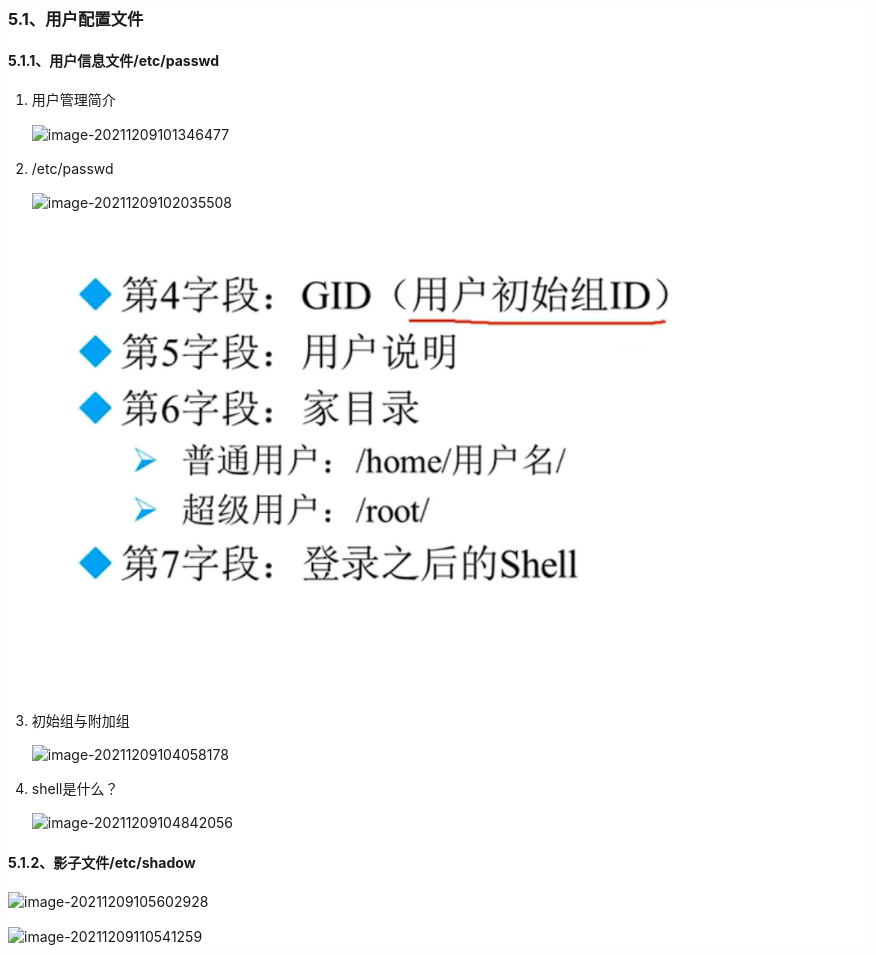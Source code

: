 ### 5.1、用户配置文件

#### 5.1.1、用户信息文件/etc/passwd

1. 用户管理简介

   ![image-20211209101346477](Linux基础知识/image-20211209101346477.png)

2. /etc/passwd

   ![image-20211209102035508](Linux基础知识/image-20211209102035508.png)

   ![image-20211209103943333](Linux基础知识/image-20211209103943333.png)

3. 初始组与附加组

   ![image-20211209104058178](Linux基础知识/image-20211209104058178.png)

4. shell是什么？

   ![image-20211209104842056](Linux基础知识/image-20211209104842056.png)

####  5.1.2、影子文件/etc/shadow

![image-20211209105602928](Linux基础知识/image-20211209105602928.png)

![image-20211209110541259](Linux基础知识/image-20211209110541259.png)
